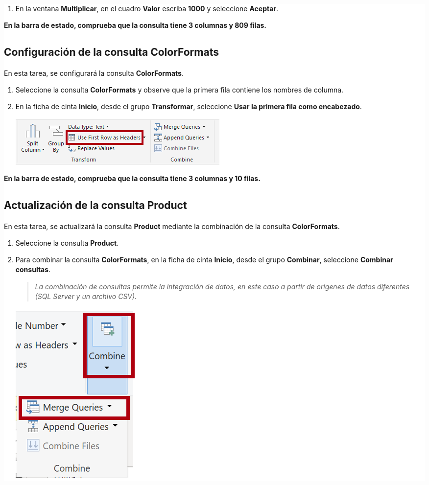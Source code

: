 1. En la ventana **Multiplicar**, en el cuadro **Valor** escriba **1000** y seleccione **Aceptar**.

**En la barra de estado, comprueba que la consulta tiene 3 columnas y 809 filas.**

## Configuración de la consulta ColorFormats

En esta tarea, se configurará la consulta **ColorFormats**.

1. Seleccione la consulta **ColorFormats** y observe que la primera fila contiene los nombres de columna.

1. En la ficha de cinta **Inicio**, desde el grupo **Transformar**, seleccione **Usar la primera fila como encabezado**.

    ![Imagen 5688](Linked_image_Files/02-transform-data-power-bi_image68.png)

**En la barra de estado, comprueba que la consulta tiene 3 columnas y 10 filas.**

## Actualización de la consulta Product

En esta tarea, se actualizará la consulta **Product** mediante la combinación de la consulta **ColorFormats**.

1. Seleccione la consulta **Product**.

1. Para combinar la consulta **ColorFormats**, en la ficha de cinta **Inicio**, desde el grupo **Combinar**, seleccione **Combinar consultas**.

    > *La combinación de consultas permite la integración de datos, en este caso a partir de orígenes de datos diferentes (SQL Server y un archivo CSV).*

    ![Imagen 5654](Linked_image_Files/02-transform-data-power-bi_image71.png)
